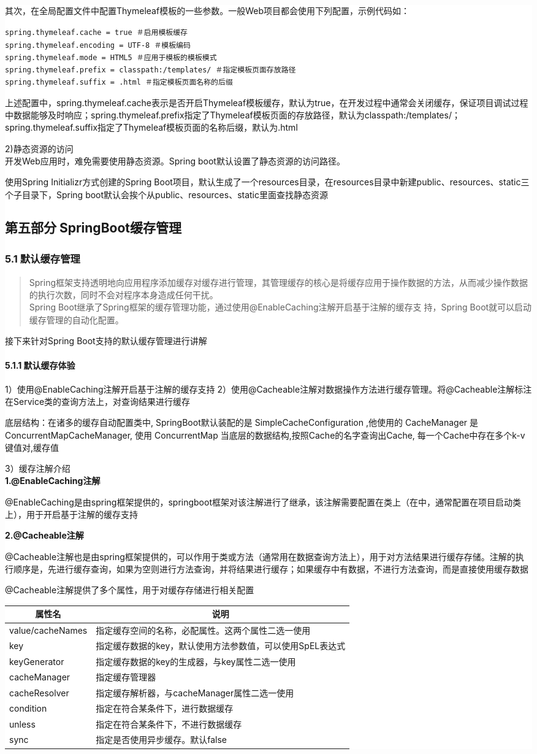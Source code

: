其次，在全局配置文件中配置Thymeleaf模板的一些参数。一般Web项目都会使用下列配置，示例代码如：  
```
spring.thymeleaf.cache = true ＃启用模板缓存
spring.thymeleaf.encoding = UTF-8 ＃模板编码
spring.thymeleaf.mode = HTML5 ＃应用于模板的模板模式
spring.thymeleaf.prefix = classpath:/templates/ ＃指定模板页面存放路径
spring.thymeleaf.suffix = .html ＃指定模板页面名称的后缀
```

上述配置中，spring.thymeleaf.cache表示是否开启Thymeleaf模板缓存，默认为true，在开发过程中通常会关闭缓存，保证项目调试过程中数据能够及时响应；spring.thymeleaf.prefix指定了Thymeleaf模板页面的存放路径，默认为classpath:/templates/；spring.thymeleaf.suffix指定了Thymeleaf模板页面的名称后缀，默认为.html

2)静态资源的访问  
开发Web应用时，难免需要使用静态资源。Spring boot默认设置了静态资源的访问路径。

使用Spring Initializr方式创建的Spring Boot项目，默认生成了一个resources目录，在resources目录中新建public、resources、static三个子目录下，Spring boot默认会挨个从public、resources、static里面查找静态资源

## 第五部分 SpringBoot缓存管理
### 5.1 默认缓存管理
>Spring框架支持透明地向应用程序添加缓存对缓存进行管理，其管理缓存的核心是将缓存应用于操作数据的方法，从而减少操作数据的执行次数，同时不会对程序本身造成任何干扰。    
>Spring Boot继承了Spring框架的缓存管理功能，通过使用@EnableCaching注解开启基于注解的缓存支
持，Spring Boot就可以启动缓存管理的自动化配置。

接下来针对Spring Boot支持的默认缓存管理进行讲解

#### 5.1.1 默认缓存体验
1）使用@EnableCaching注解开启基于注解的缓存支持
2）使用@Cacheable注解对数据操作方法进行缓存管理。将@Cacheable注解标注在Service类的查询方法上，对查询结果进行缓存

底层结构：在诸多的缓存自动配置类中, SpringBoot默认装配的是 SimpleCacheConfiguration ,他使用的 CacheManager 是 ConcurrentMapCacheManager, 使用 ConcurrentMap 当底层的数据结构,按照Cache的名字查询出Cache, 每一个Cache中存在多个k-v键值对,缓存值

3）缓存注解介绍  
**1.@EnableCaching注解**  

@EnableCaching是由spring框架提供的，springboot框架对该注解进行了继承，该注解需要配置在类上（在中，通常配置在项目启动类上），用于开启基于注解的缓存支持

**2.@Cacheable注解**

@Cacheable注解也是由spring框架提供的，可以作用于类或方法（通常用在数据查询方法上），用于对方法结果进行缓存存储。注解的执行顺序是，先进行缓存查询，如果为空则进行方法查询，并将结果进行缓存；如果缓存中有数据，不进行方法查询，而是直接使用缓存数据

@Cacheable注解提供了多个属性，用于对缓存存储进行相关配置

属性名|说明
--|--
value/cacheNames|指定缓存空间的名称，必配属性。这两个属性二选一使用
key|指定缓存数据的key，默认使用方法参数值，可以使用SpEL表达式
keyGenerator|指定缓存数据的key的生成器，与key属性二选一使用
cacheManager|指定缓存管理器
cacheResolver|指定缓存解析器，与cacheManager属性二选一使用
condition|指定在符合某条件下，进行数据缓存
unless|指定在符合某条件下，不进行数据缓存
sync|指定是否使用异步缓存。默认false
